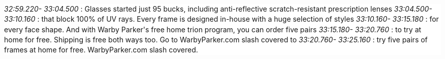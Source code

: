 *32:59.220- 33:04.500* :  Glasses started just 95 bucks, including anti-reflective scratch-resistant prescription lenses
*33:04.500- 33:10.160* :  that block 100% of UV rays. Every frame is designed in-house with a huge selection of styles
*33:10.160- 33:15.180* :  for every face shape. And with Warby Parker's free home trion program, you can order five pairs
*33:15.180- 33:20.760* :  to try at home for free. Shipping is free both ways too. Go to WarbyParker.com slash covered to
*33:20.760- 33:25.160* :  try five pairs of frames at home for free. WarbyParker.com slash covered.
